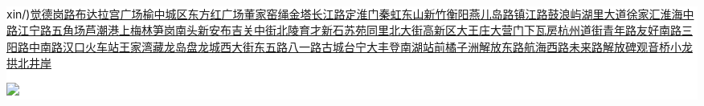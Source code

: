 xin/)[觉德岗路](https://m.58.com/jiaodeganglu/jiazhengbaojiexin/)[布达拉宫广场](https://m.58.com/budalagongguangchang/jiazhengbaojiexin/)[榆中城区](https://m.58.com/yuzhongxian/jiazhengbaojiexin/)[东方红广场](https://m.58.com/dongfanghong/jiazhengbaojiexin/)[董家窑](https://m.58.com/dongjiayao/jiazhengbaojiexin/)[绳金塔](https://m.58.com/shengjinta/jiazhengbaojiexin/)[长江路](https://m.58.com/xinjiekou/jiazhengbaojiexin/)[定淮门](https://m.58.com/gulouqita/jiazhengbaojiexin/)[秦虹](https://m.58.com/qinhong/jiazhengbaojiexin/)[东山](https://m.58.com/njdongshan/jiazhengbaojiexin/)[新竹](https://m.58.com/xinzhu/jiazhengbaojiexin/)[衡阳](https://m.58.com/hengyanglu/jiazhengbaojiexin/)[燕儿岛路](https://m.58.com/zhongshanlu/jiazhengbaojiexin/)[镇江路](https://m.58.com/zhushuishan/jiazhengbaojiexin/)[鼓浪屿](https://m.58.com/gulangyu/jiazhengbaojiexin/)[湖里大道](https://m.58.com/hulidadao/jiazhengbaojiexin/)[徐家汇](https://m.58.com/xujiahui/jiazhengbaojiexin/)[淮海中路](https://m.58.com/huaihaizhonglu/jiazhengbaojiexin/)[江宁路](https://m.58.com/jiangninglu/jiazhengbaojiexin/)[五角场](https://m.58.com/wujiaochang/jiazhengbaojiexin/)[芦潮港](https://m.58.com/luchaogang/jiazhengbaojiexin/)[上梅林](https://m.58.com/meilin/jiazhengbaojiexin/)[笋岗](https://m.58.com/sungang/jiazhengbaojiexin/)[南头](https://m.58.com/nantou/jiazhengbaojiexin/)[新安](https://m.58.com/xinanlu/jiazhengbaojiexin/)[布吉关](https://m.58.com/bujiguan/jiazhengbaojiexin/)[中街](https://m.58.com/zhongjie/jiazhengbaojiexin/)[北陵](https://m.58.com/beiling/jiazhengbaojiexin/)[育才](https://m.58.com/yucai/jiazhengbaojiexin/)[新石](https://m.58.com/xinshi/jiazhengbaojiexin/)[苏苑](https://m.58.com/suyuan/jiazhengbaojiexin/)[同里](https://m.58.com/tonglis/jiazhengbaojiexin/)[北大街](https://m.58.com/beidajiet/jiazhengbaojiexin/)[高新区](https://m.58.com/tygaoxinqu/jiazhengbaojiexin/)[大王庄](https://m.58.com/dawangzhuang/jiazhengbaojiexin/)[大营门](https://m.58.com/dayingmen/jiazhengbaojiexin/)[下瓦房](https://m.58.com/xiawafang/jiazhengbaojiexin/)[杭州道街](https://m.58.com/hangzhoudaojie/jiazhengbaojiexin/)[青年路](https://m.58.com/qingnianroad/jiazhengbaojiexin/)[友好南路](https://m.58.com/youhaonanlu/jiazhengbaojiexin/)[三阳路](https://m.58.com/sanyanglu/jiazhengbaojiexin/)[中南路](https://m.58.com/guanshanji/jiazhengbaojiexin/)[汉口火车站](https://m.58.com/hankouhuochezhan/jiazhengbaojiexin/)[王家湾](https://m.58.com/wangjiawan/jiazhengbaojiexin/)[藏龙岛](https://m.58.com/cangld/jiazhengbaojiexin/)[盘龙城](https://m.58.com/panlc/jiazhengbaojiexin/)[西大街](https://m.58.com/xidajie/jiazhengbaojiexin/)[东五路](https://m.58.com/dongwulu/jiazhengbaojiexin/)[八一路](https://m.58.com/xnbyl/jiazhengbaojiexin/)[古城台](https://m.58.com/xngct/jiazhengbaojiexin/)[宁大](https://m.58.com/ningda/jiazhengbaojiexin/)[丰登](https://m.58.com/fengdeng/jiazhengbaojiexin/)[南湖](https://m.58.com/ccnanhu/jiazhengbaojiexin/)[站前](https://m.58.com/zhanqian/jiazhengbaojiexin/)[橘子洲](https://m.58.com/juzizhou/jiazhengbaojiexin/)[解放东路](https://m.58.com/jiefangdonglu/jiazhengbaojiexin/)[航海西路](https://m.58.com/shiyangsi/jiazhengbaojiexin/)[未来路](https://m.58.com/yanzhuang/jiazhengbaojiexin/)[解放碑](https://m.58.com/jiefangbei/jiazhengbaojiexin/)[观音桥](https://m.58.com/guanyinqiao/jiazhengbaojiexin/)[小龙](https://m.58.com/xiaolon/jiazhengbaojiexin/)[拱北](https://m.58.com/gongbei/jiazhengbaojiexin/)[井岸](https://m.58.com/jinganl/jiazhengbaojiexin/)








![](//tracklog.58.com/m/click/empty.js.gif?site_name=M58&tag=pvsiters&from=m_olympia_test&trackURL={'cate':'9224,13931','actiontype':'m_zhuzhan','area':'319','pagetype':'list'}&rand=r)